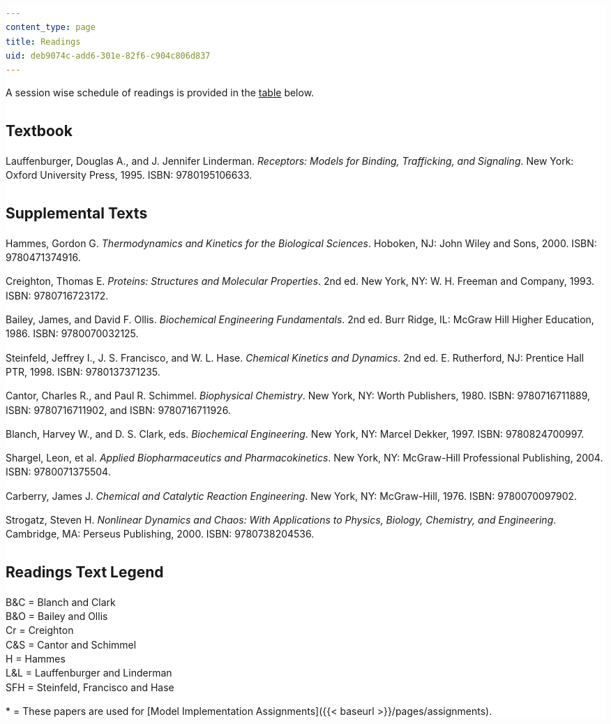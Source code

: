 ```yaml
---
content_type: page
title: Readings
uid: deb9074c-add6-301e-82f6-c904c806d837
---
```


A session wise schedule of readings is provided in the [table](#goto_lec) below.

Textbook
--------

Lauffenburger, Douglas A., and J. Jennifer Linderman. _Receptors: Models for Binding, Trafficking, and Signaling_. New York: Oxford University Press, 1995. ISBN: 9780195106633.

Supplemental Texts
------------------

Hammes, Gordon G. _Thermodynamics and Kinetics for the Biological Sciences_. Hoboken, NJ: John Wiley and Sons, 2000. ISBN: 9780471374916.

Creighton, Thomas E. _Proteins: Structures and Molecular Properties_. 2nd ed. New York, NY: W. H. Freeman and Company, 1993. ISBN: 9780716723172.

Bailey, James, and David F. Ollis. _Biochemical Engineering Fundamentals_. 2nd ed. Burr Ridge, IL: McGraw Hill Higher Education, 1986. ISBN: 9780070032125.

Steinfeld, Jeffrey I., J. S. Francisco, and W. L. Hase. _Chemical Kinetics and Dynamics_. 2nd ed. E. Rutherford, NJ: Prentice Hall PTR, 1998. ISBN: 9780137371235.

Cantor, Charles R., and Paul R. Schimmel. _Biophysical Chemistry_. New York, NY: Worth Publishers, 1980. ISBN: 9780716711889, ISBN: 9780716711902, and ISBN: 9780716711926.

Blanch, Harvey W., and D. S. Clark, eds. _Biochemical Engineering_. New York, NY: Marcel Dekker, 1997. ISBN: 9780824700997.

Shargel, Leon, et al. _Applied Biopharmaceutics and Pharmacokinetics_. New York, NY: McGraw-Hill Professional Publishing, 2004. ISBN: 9780071375504.

Carberry, James J. _Chemical and Catalytic Reaction Engineering_. New York, NY: McGraw-Hill, 1976. ISBN: 9780070097902.

Strogatz, Steven H. _Nonlinear Dynamics and Chaos: With Applications to Physics, Biology, Chemistry, and Engineering_. Cambridge, MA: Perseus Publishing, 2000. ISBN: 9780738204536.

Readings Text Legend
--------------------

B&C = Blanch and Clark  
B&O = Bailey and Ollis  
Cr = Creighton  
C&S = Cantor and Schimmel  
H = Hammes  
L&L = Lauffenburger and Linderman  
SFH = Steinfeld, Francisco and Hase

\* = These papers are used for [Model Implementation Assignments]({{< baseurl >}}/pages/assignments).
